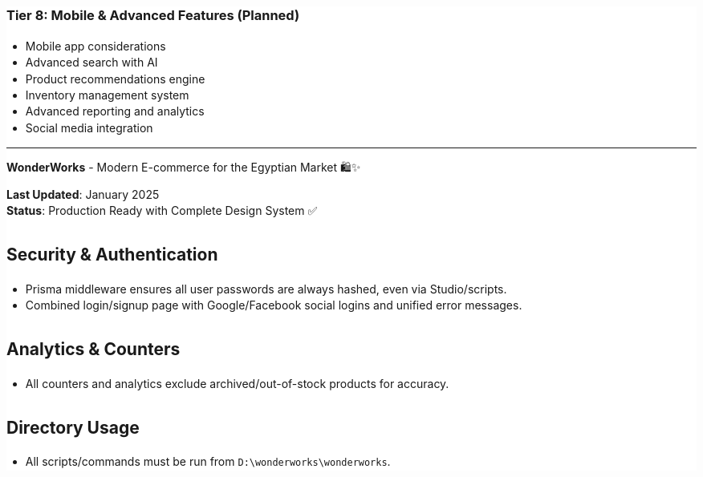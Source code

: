 ### **Tier 8: Mobile & Advanced Features** (Planned)
- Mobile app considerations
- Advanced search with AI
- Product recommendations engine
- Inventory management system
- Advanced reporting and analytics
- Social media integration

---

**WonderWorks** - Modern E-commerce for the Egyptian Market 🛍️✨

**Last Updated**: January 2025  
**Status**: Production Ready with Complete Design System ✅ 

## Security & Authentication
- Prisma middleware ensures all user passwords are always hashed, even via Studio/scripts.
- Combined login/signup page with Google/Facebook social logins and unified error messages.

## Analytics & Counters
- All counters and analytics exclude archived/out-of-stock products for accuracy.

## Directory Usage
- All scripts/commands must be run from `D:\wonderworks\wonderworks`. 